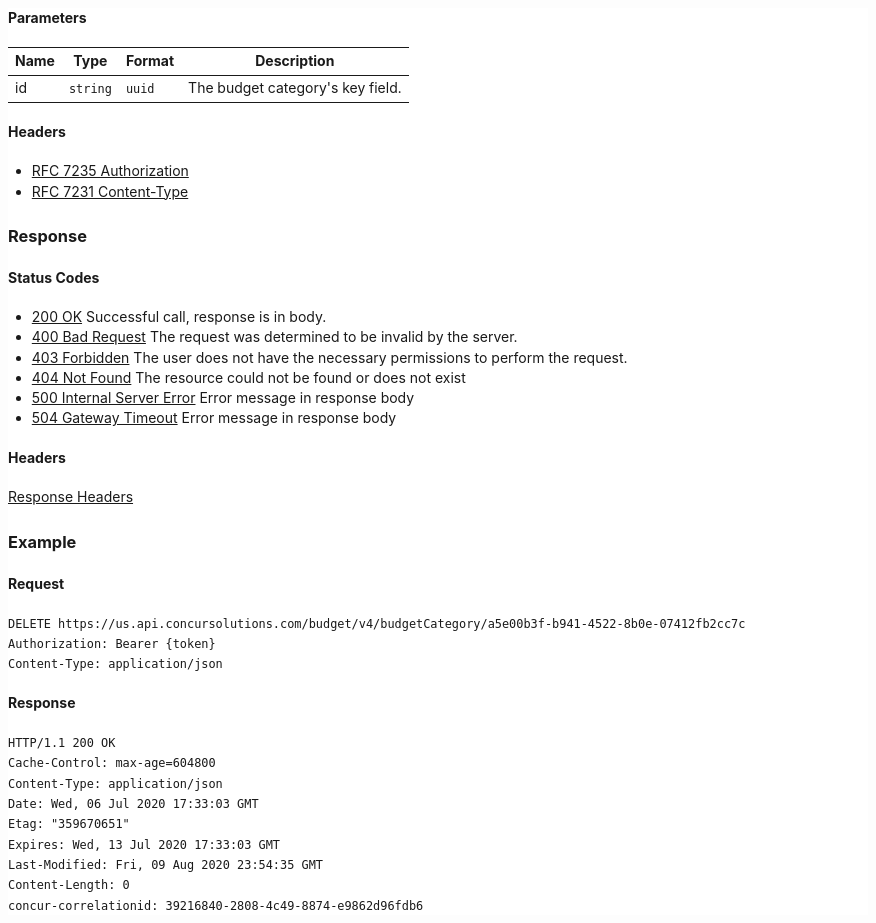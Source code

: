 #### <a name="parameters"></a>Parameters

Name|Type|Format|Description
---|---|---|---
id|`string`|`uuid`|The budget category's key field.

#### Headers

* [RFC 7235 Authorization](https://tools.ietf.org/html/rfc7235#section-4.2)
* [RFC 7231 Content-Type](https://tools.ietf.org/html/rfc7231#section-3.1.1.5)

### Response

#### Status Codes

* [200 OK](https://tools.ietf.org/html/rfc7231#section-6.3.1) Successful call, response is in body.
* [400 Bad Request](https://tools.ietf.org/html/rfc7231#section-6.5.1) The request was determined to be invalid by the server.
* [403 Forbidden](https://tools.ietf.org/html/rfc7231#section-6.5.3) The user does not have the necessary permissions to perform the request.
* [404 Not Found](https://tools.ietf.org/html/rfc7231#section-6.5.4) The resource could not be found or does not exist
* [500 Internal Server Error](https://tools.ietf.org/html/rfc7231#section-6.6.1) Error message in response body
* [504 Gateway Timeout](https://tools.ietf.org/html/rfc7231#section-6.6.5) Error message in response body

#### Headers

[Response Headers](#responseHeaders)

### Example

#### Request

```http
DELETE https://us.api.concursolutions.com/budget/v4/budgetCategory/a5e00b3f-b941-4522-8b0e-07412fb2cc7c
Authorization: Bearer {token}
Content-Type: application/json
```

#### Response

```http
HTTP/1.1 200 OK
Cache-Control: max-age=604800
Content-Type: application/json
Date: Wed, 06 Jul 2020 17:33:03 GMT
Etag: "359670651"
Expires: Wed, 13 Jul 2020 17:33:03 GMT
Last-Modified: Fri, 09 Aug 2020 23:54:35 GMT
Content-Length: 0
concur-correlationid: 39216840-2808-4c49-8874-e9862d96fdb6
```
